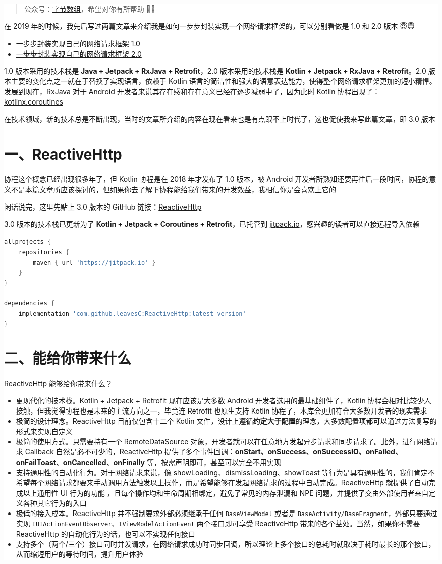 > 公众号：[字节数组](https://p6-juejin.byteimg.com/tos-cn-i-k3u1fbpfcp/0357ed9ee08d4a5d92af66a72b002169~tplv-k3u1fbpfcp-watermark.image)，希望对你有所帮助 🤣🤣

在 2019 年的时候，我先后写过两篇文章来介绍我是如何一步步封装实现一个网络请求框架的，可以分别看做是 1.0 和 2.0 版本 😇😇

- [一步步封装实现自己的网络请求框架 1.0](https://juejin.im/post/5c56901de51d45016064b0db)
- [一步步封装实现自己的网络请求框架 2.0](https://juejin.im/post/5cfdb1bee51d4550bf1ae832)

1.0 版本采用的技术栈是 **Java + Jetpack + RxJava + Retrofit**，2.0 版本采用的技术栈是 **Kotlin + Jetpack + RxJava + Retrofit**。2.0 版本主要的变化点之一就在于替换了实现语言，依赖于 Kotlin 语言的简洁性和强大的语意表达能力，使得整个网络请求框架更加的短小精悍。发展到现在，RxJava 对于 Android 开发者来说其存在感和存在意义已经在逐步减弱中了，因为此时 Kotlin 协程出现了：[kotlinx.coroutines](https://github.com/Kotlin/kotlinx.coroutines)

在技术领域，新的技术总是不断出现，当时的文章所介绍的内容在现在看来也是有点跟不上时代了，这也促使我来写此篇文章，即 3.0 版本

# 一、ReactiveHttp

协程这个概念已经出现很多年了，但 Kotlin 协程是在 2018 年才发布了 1.0 版本，被 Android 开发者所熟知还要再往后一段时间，协程的意义不是本篇文章所应该探讨的，但如果你去了解下协程能给我们带来的开发效益，我相信你是会喜欢上它的

闲话说完，这里先贴上 3.0 版本的 GitHub 链接：[ReactiveHttp](https://github.com/leavesC/ReactiveHttp)

3.0 版本的技术栈已更新为了 **Kotlin +  Jetpack + Coroutines +  Retrofit**，已托管到 [jitpack.io](https://jitpack.io/#leavesC/ReactiveHttp)，感兴趣的读者可以直接远程导入依赖

```groovy
allprojects {
    repositories {
        maven { url 'https://jitpack.io' }
    }
}

dependencies {
    implementation 'com.github.leavesC:ReactiveHttp:latest_version'
}
```

# 二、能给你带来什么

ReactiveHttp 能够给你带来什么？

- 更现代化的技术栈。Kotlin + Jetpack + Retrofit 现在应该是大多数 Android 开发者选用的最基础组件了，Kotlin 协程会相对比较少人接触，但我觉得协程也是未来的主流方向之一，毕竟连 Retrofit 也原生支持 Kotlin 协程了，本库会更加符合大多数开发者的现实需求
- 极简的设计理念。ReactiveHttp 目前仅包含十二个 Kotlin 文件，设计上遵循**约定大于配置**的理念，大多数配置项都可以通过方法复写的形式来实现自定义
- 极简的使用方式。只需要持有一个 RemoteDataSource 对象，开发者就可以在任意地方发起异步请求和同步请求了。此外，进行网络请求 Callback 自然是必不可少的，ReactiveHttp 提供了多个事件回调：**onStart、onSuccess、onSuccessIO、onFailed、onFailToast、onCancelled、onFinally** 等，按需声明即可，甚至可以完全不用实现
- 支持通用性的自动化行为。对于网络请求来说，像 showLoading、dismissLoading、showToast 等行为是具有通用性的，我们肯定不希望每个网络请求都要来手动调用方法触发以上操作，而是希望能够在发起网络请求的过程中自动完成。ReactiveHttp 就提供了自动完成以上通用性 UI 行为的功能 ，且每个操作均和生命周期相绑定，避免了常见的内存泄漏和 NPE 问题，并提供了交由外部使用者来自定义各种其它行为的入口
- 极低的接入成本。ReactiveHttp 并不强制要求外部必须继承于任何 `BaseViewModel` 或者是 `BaseActivity/BaseFragment`，外部只要通过实现 `IUIActionEventObserver`、`IViewModelActionEvent` 两个接口即可享受 ReactiveHttp 带来的各个益处。当然，如果你不需要 ReactiveHttp 的自动化行为的话，也可以不实现任何接口
- 支持多个（两个/三个）接口同时并发请求，在网络请求成功时同步回调，所以理论上多个接口的总耗时就取决于耗时最长的那个接口，从而缩短用户的等待时间，提升用户体验

